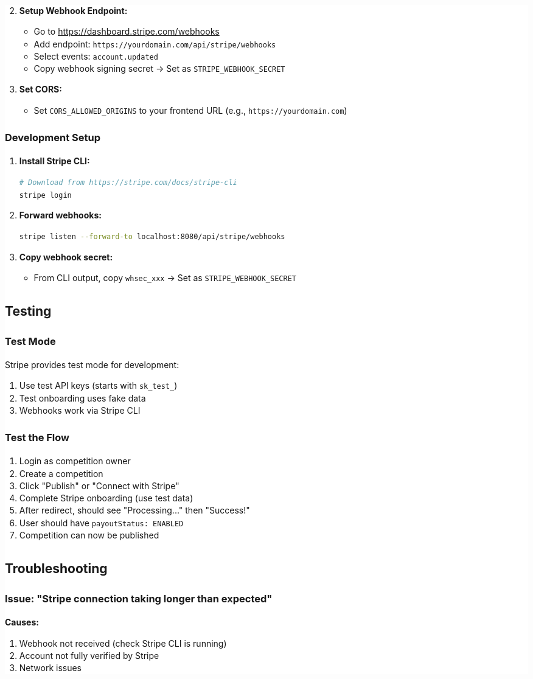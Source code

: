2. **Setup Webhook Endpoint:**
   - Go to https://dashboard.stripe.com/webhooks
   - Add endpoint: `https://yourdomain.com/api/stripe/webhooks`
   - Select events: `account.updated`
   - Copy webhook signing secret → Set as `STRIPE_WEBHOOK_SECRET`

3. **Set CORS:**
   - Set `CORS_ALLOWED_ORIGINS` to your frontend URL (e.g., `https://yourdomain.com`)

### Development Setup

1. **Install Stripe CLI:**
   ```bash
   # Download from https://stripe.com/docs/stripe-cli
   stripe login
   ```

2. **Forward webhooks:**
   ```bash
   stripe listen --forward-to localhost:8080/api/stripe/webhooks
   ```

3. **Copy webhook secret:**
   - From CLI output, copy `whsec_xxx` → Set as `STRIPE_WEBHOOK_SECRET`

## Testing

### Test Mode

Stripe provides test mode for development:

1. Use test API keys (starts with `sk_test_`)
2. Test onboarding uses fake data
3. Webhooks work via Stripe CLI

### Test the Flow

1. Login as competition owner
2. Create a competition
3. Click "Publish" or "Connect with Stripe"
4. Complete Stripe onboarding (use test data)
5. After redirect, should see "Processing..." then "Success!"
6. User should have `payoutStatus: ENABLED`
7. Competition can now be published

## Troubleshooting

### Issue: "Stripe connection taking longer than expected"

**Causes:**
1. Webhook not received (check Stripe CLI is running)
2. Account not fully verified by Stripe
3. Network issues
